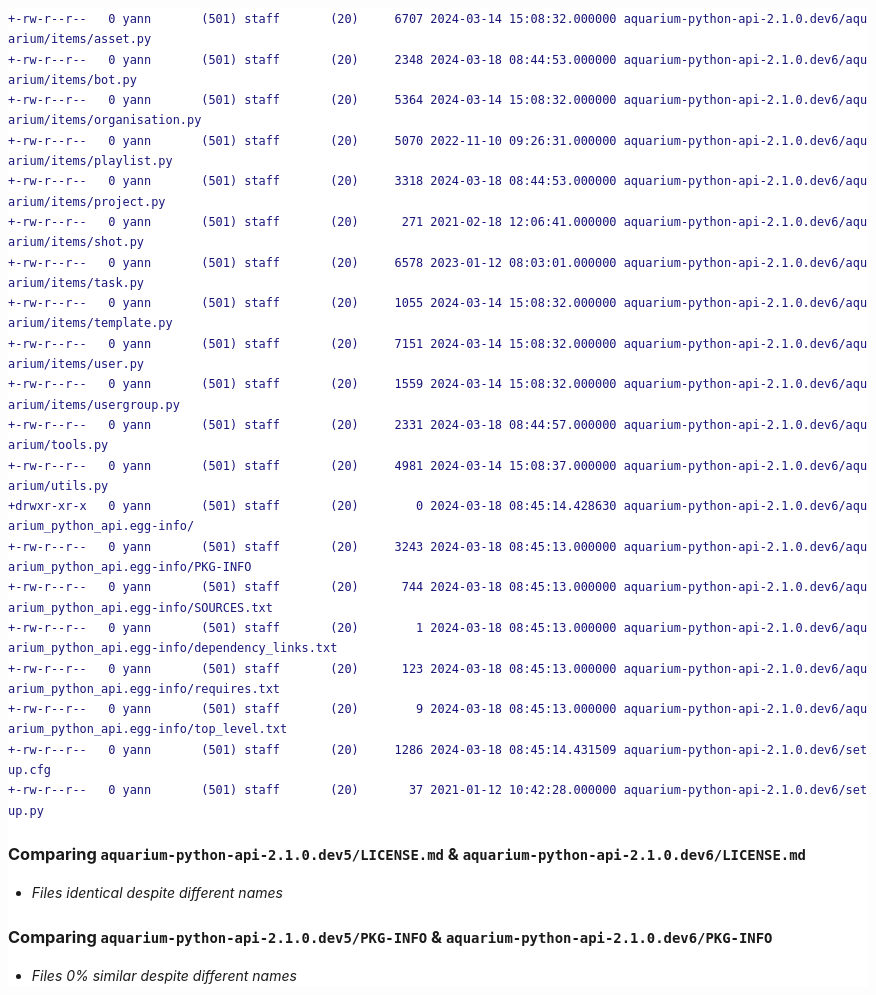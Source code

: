 ```diff
+-rw-r--r--   0 yann       (501) staff       (20)     6707 2024-03-14 15:08:32.000000 aquarium-python-api-2.1.0.dev6/aquarium/items/asset.py
+-rw-r--r--   0 yann       (501) staff       (20)     2348 2024-03-18 08:44:53.000000 aquarium-python-api-2.1.0.dev6/aquarium/items/bot.py
+-rw-r--r--   0 yann       (501) staff       (20)     5364 2024-03-14 15:08:32.000000 aquarium-python-api-2.1.0.dev6/aquarium/items/organisation.py
+-rw-r--r--   0 yann       (501) staff       (20)     5070 2022-11-10 09:26:31.000000 aquarium-python-api-2.1.0.dev6/aquarium/items/playlist.py
+-rw-r--r--   0 yann       (501) staff       (20)     3318 2024-03-18 08:44:53.000000 aquarium-python-api-2.1.0.dev6/aquarium/items/project.py
+-rw-r--r--   0 yann       (501) staff       (20)      271 2021-02-18 12:06:41.000000 aquarium-python-api-2.1.0.dev6/aquarium/items/shot.py
+-rw-r--r--   0 yann       (501) staff       (20)     6578 2023-01-12 08:03:01.000000 aquarium-python-api-2.1.0.dev6/aquarium/items/task.py
+-rw-r--r--   0 yann       (501) staff       (20)     1055 2024-03-14 15:08:32.000000 aquarium-python-api-2.1.0.dev6/aquarium/items/template.py
+-rw-r--r--   0 yann       (501) staff       (20)     7151 2024-03-14 15:08:32.000000 aquarium-python-api-2.1.0.dev6/aquarium/items/user.py
+-rw-r--r--   0 yann       (501) staff       (20)     1559 2024-03-14 15:08:32.000000 aquarium-python-api-2.1.0.dev6/aquarium/items/usergroup.py
+-rw-r--r--   0 yann       (501) staff       (20)     2331 2024-03-18 08:44:57.000000 aquarium-python-api-2.1.0.dev6/aquarium/tools.py
+-rw-r--r--   0 yann       (501) staff       (20)     4981 2024-03-14 15:08:37.000000 aquarium-python-api-2.1.0.dev6/aquarium/utils.py
+drwxr-xr-x   0 yann       (501) staff       (20)        0 2024-03-18 08:45:14.428630 aquarium-python-api-2.1.0.dev6/aquarium_python_api.egg-info/
+-rw-r--r--   0 yann       (501) staff       (20)     3243 2024-03-18 08:45:13.000000 aquarium-python-api-2.1.0.dev6/aquarium_python_api.egg-info/PKG-INFO
+-rw-r--r--   0 yann       (501) staff       (20)      744 2024-03-18 08:45:13.000000 aquarium-python-api-2.1.0.dev6/aquarium_python_api.egg-info/SOURCES.txt
+-rw-r--r--   0 yann       (501) staff       (20)        1 2024-03-18 08:45:13.000000 aquarium-python-api-2.1.0.dev6/aquarium_python_api.egg-info/dependency_links.txt
+-rw-r--r--   0 yann       (501) staff       (20)      123 2024-03-18 08:45:13.000000 aquarium-python-api-2.1.0.dev6/aquarium_python_api.egg-info/requires.txt
+-rw-r--r--   0 yann       (501) staff       (20)        9 2024-03-18 08:45:13.000000 aquarium-python-api-2.1.0.dev6/aquarium_python_api.egg-info/top_level.txt
+-rw-r--r--   0 yann       (501) staff       (20)     1286 2024-03-18 08:45:14.431509 aquarium-python-api-2.1.0.dev6/setup.cfg
+-rw-r--r--   0 yann       (501) staff       (20)       37 2021-01-12 10:42:28.000000 aquarium-python-api-2.1.0.dev6/setup.py
```

### Comparing `aquarium-python-api-2.1.0.dev5/LICENSE.md` & `aquarium-python-api-2.1.0.dev6/LICENSE.md`

 * *Files identical despite different names*

### Comparing `aquarium-python-api-2.1.0.dev5/PKG-INFO` & `aquarium-python-api-2.1.0.dev6/PKG-INFO`

 * *Files 0% similar despite different names*
